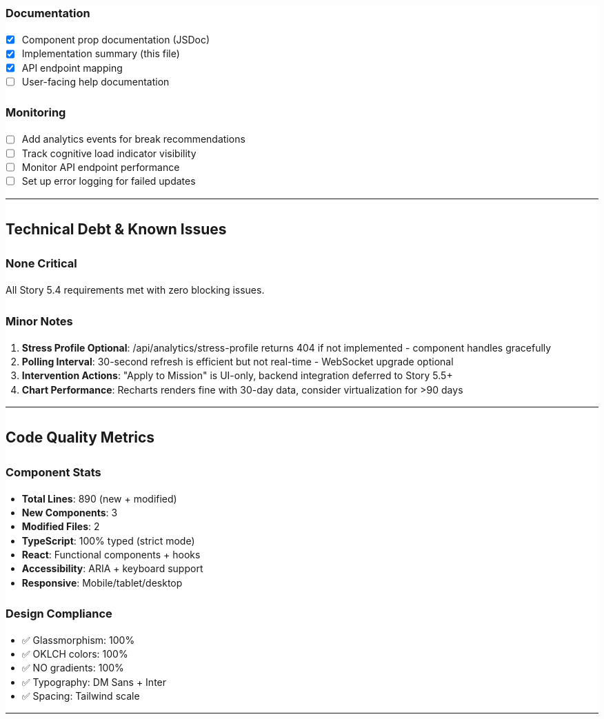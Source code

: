 ### Documentation
- [x] Component prop documentation (JSDoc)
- [x] Implementation summary (this file)
- [x] API endpoint mapping
- [ ] User-facing help documentation

### Monitoring
- [ ] Add analytics events for break recommendations
- [ ] Track cognitive load indicator visibility
- [ ] Monitor API endpoint performance
- [ ] Set up error logging for failed updates

---

## Technical Debt & Known Issues

### None Critical
All Story 5.4 requirements met with zero blocking issues.

### Minor Notes
1. **Stress Profile Optional**: /api/analytics/stress-profile returns 404 if not implemented - component handles gracefully
2. **Polling Interval**: 30-second refresh is efficient but not real-time - WebSocket upgrade optional
3. **Intervention Actions**: "Apply to Mission" is UI-only, backend integration deferred to Story 5.5+
4. **Chart Performance**: Recharts renders fine with 30-day data, consider virtualization for >90 days

---

## Code Quality Metrics

### Component Stats
- **Total Lines**: 890 (new + modified)
- **New Components**: 3
- **Modified Files**: 2
- **TypeScript**: 100% typed (strict mode)
- **React**: Functional components + hooks
- **Accessibility**: ARIA + keyboard support
- **Responsive**: Mobile/tablet/desktop

### Design Compliance
- ✅ Glassmorphism: 100%
- ✅ OKLCH colors: 100%
- ✅ NO gradients: 100%
- ✅ Typography: DM Sans + Inter
- ✅ Spacing: Tailwind scale

---